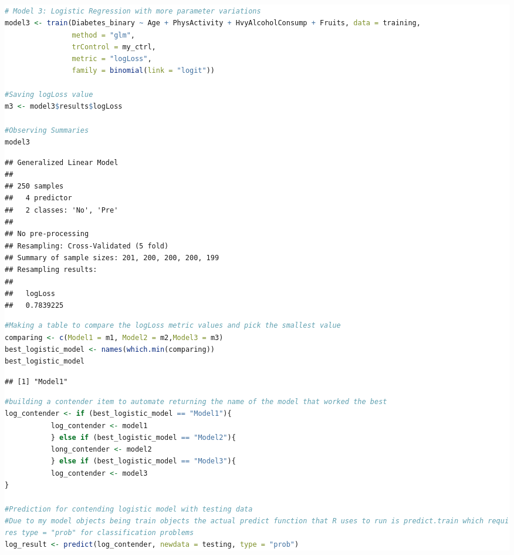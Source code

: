 ``` r
# Model 3: Logistic Regression with more parameter variations
model3 <- train(Diabetes_binary ~ Age + PhysActivity + HvyAlcoholConsump + Fruits, data = training, 
                method = "glm", 
                trControl = my_ctrl,
                metric = "logLoss",
                family = binomial(link = "logit"))  

#Saving logLoss value  
m3 <- model3$results$logLoss  

#Observing Summaries  
model3   
```

    ## Generalized Linear Model 
    ## 
    ## 250 samples
    ##   4 predictor
    ##   2 classes: 'No', 'Pre' 
    ## 
    ## No pre-processing
    ## Resampling: Cross-Validated (5 fold) 
    ## Summary of sample sizes: 201, 200, 200, 200, 199 
    ## Resampling results:
    ## 
    ##   logLoss  
    ##   0.7839225

``` r
#Making a table to compare the logLoss metric values and pick the smallest value  
comparing <- c(Model1 = m1, Model2 = m2,Model3 = m3)
best_logistic_model <- names(which.min(comparing))  
best_logistic_model
```

    ## [1] "Model1"

``` r
#building a contender item to automate returning the name of the model that worked the best  
log_contender <- if (best_logistic_model == "Model1"){
           log_contender <- model1
           } else if (best_logistic_model == "Model2"){
           long_contender <- model2
           } else if (best_logistic_model == "Model3"){
           log_contender <- model3
}

#Prediction for contending logistic model with testing data  
#Due to my model objects being train objects the actual predict function that R uses to run is predict.train which requires type = "prob" for classification problems  
log_result <- predict(log_contender, newdata = testing, type = "prob")  

```